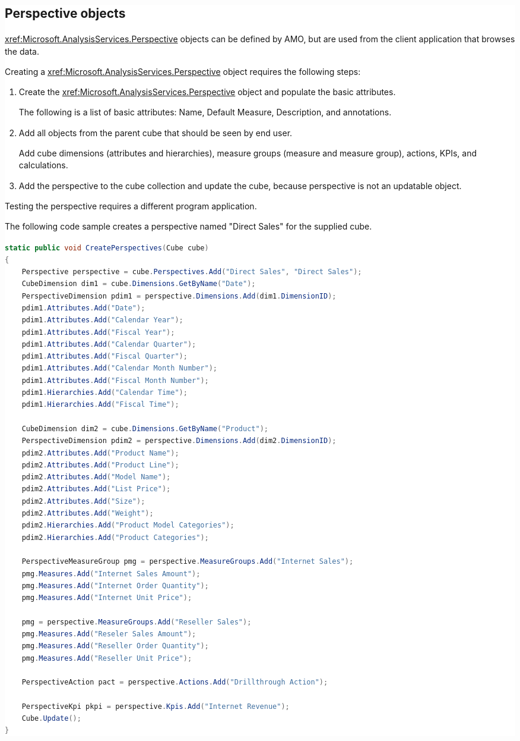 ## Perspective objects

 <xref:Microsoft.AnalysisServices.Perspective> objects can be defined by AMO, but are used from the client application that browses the data.  
  
 Creating a <xref:Microsoft.AnalysisServices.Perspective> object requires the following steps:  
  
1. Create the <xref:Microsoft.AnalysisServices.Perspective> object and populate the basic attributes.  
  
     The following is a list of basic attributes: Name, Default Measure, Description, and annotations.  
  
2. Add all objects from the parent cube that should be seen by end user.  
  
     Add cube dimensions (attributes and hierarchies), measure groups (measure and measure group), actions, KPIs, and calculations.  
  
3. Add the perspective to the cube collection and update the cube, because perspective is not an updatable object.  
  
 Testing the perspective requires a different program application. 
  
 The following code sample creates a perspective named "Direct Sales" for the supplied cube.  
  
```csharp  
static public void CreatePerspectives(Cube cube)  
{  
    Perspective perspective = cube.Perspectives.Add("Direct Sales", "Direct Sales");  
    CubeDimension dim1 = cube.Dimensions.GetByName("Date");  
    PerspectiveDimension pdim1 = perspective.Dimensions.Add(dim1.DimensionID);  
    pdim1.Attributes.Add("Date");  
    pdim1.Attributes.Add("Calendar Year");  
    pdim1.Attributes.Add("Fiscal Year");  
    pdim1.Attributes.Add("Calendar Quarter");  
    pdim1.Attributes.Add("Fiscal Quarter");  
    pdim1.Attributes.Add("Calendar Month Number");  
    pdim1.Attributes.Add("Fiscal Month Number");  
    pdim1.Hierarchies.Add("Calendar Time");  
    pdim1.Hierarchies.Add("Fiscal Time");  
  
    CubeDimension dim2 = cube.Dimensions.GetByName("Product");  
    PerspectiveDimension pdim2 = perspective.Dimensions.Add(dim2.DimensionID);  
    pdim2.Attributes.Add("Product Name");  
    pdim2.Attributes.Add("Product Line");  
    pdim2.Attributes.Add("Model Name");  
    pdim2.Attributes.Add("List Price");  
    pdim2.Attributes.Add("Size");  
    pdim2.Attributes.Add("Weight");  
    pdim2.Hierarchies.Add("Product Model Categories");  
    pdim2.Hierarchies.Add("Product Categories");  
  
    PerspectiveMeasureGroup pmg = perspective.MeasureGroups.Add("Internet Sales");  
    pmg.Measures.Add("Internet Sales Amount");  
    pmg.Measures.Add("Internet Order Quantity");  
    pmg.Measures.Add("Internet Unit Price");  
  
    pmg = perspective.MeasureGroups.Add("Reseller Sales");  
    pmg.Measures.Add("Reseler Sales Amount");  
    pmg.Measures.Add("Reseller Order Quantity");  
    pmg.Measures.Add("Reseller Unit Price");  
  
    PerspectiveAction pact = perspective.Actions.Add("Drillthrough Action");  
  
    PerspectiveKpi pkpi = perspective.Kpis.Add("Internet Revenue");  
    Cube.Update();  
}  
```  
  